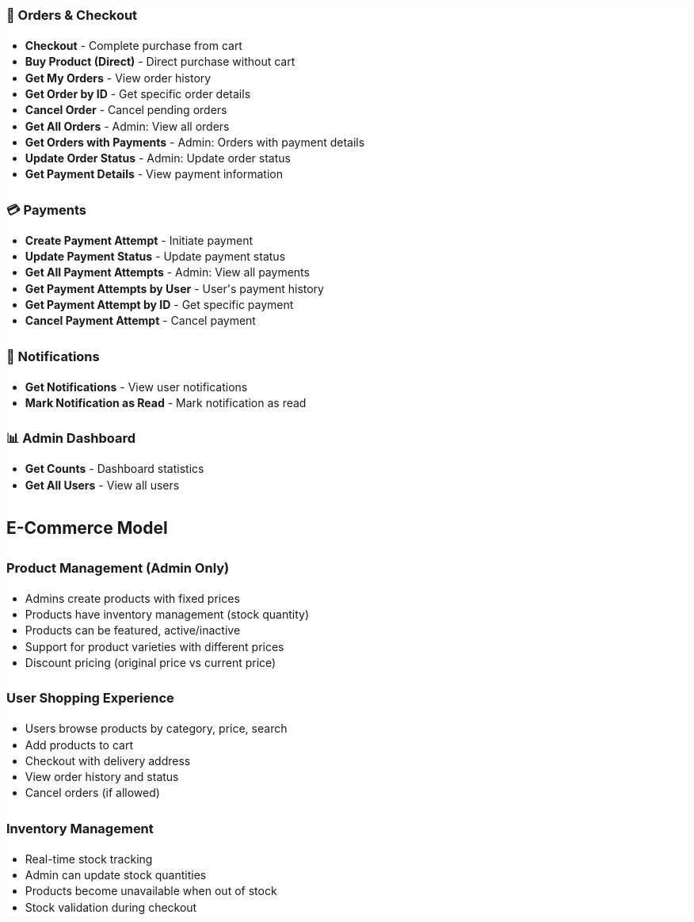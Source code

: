 ### 🚀 Orders & Checkout
- **Checkout** - Complete purchase from cart
- **Buy Product (Direct)** - Direct purchase without cart
- **Get My Orders** - View order history
- **Get Order by ID** - Get specific order details
- **Cancel Order** - Cancel pending orders
- **Get All Orders** - Admin: View all orders
- **Get Orders with Payments** - Admin: Orders with payment details
- **Update Order Status** - Admin: Update order status
- **Get Payment Details** - View payment information

### 💳 Payments
- **Create Payment Attempt** - Initiate payment
- **Update Payment Status** - Update payment status
- **Get All Payment Attempts** - Admin: View all payments
- **Get Payment Attempts by User** - User's payment history
- **Get Payment Attempt by ID** - Get specific payment
- **Cancel Payment Attempt** - Cancel payment

### 🔔 Notifications
- **Get Notifications** - View user notifications
- **Mark Notification as Read** - Mark notification as read

### 📊 Admin Dashboard
- **Get Counts** - Dashboard statistics
- **Get All Users** - View all users

## E-Commerce Model

### Product Management (Admin Only)
- Admins create products with fixed prices
- Products have inventory management (stock quantity)
- Products can be featured, active/inactive
- Support for product varieties with different prices
- Discount pricing (original price vs current price)

### User Shopping Experience
- Users browse products by category, price, search
- Add products to cart
- Checkout with delivery address
- View order history and status
- Cancel orders (if allowed)

### Inventory Management
- Real-time stock tracking
- Admin can update stock quantities
- Products become unavailable when out of stock
- Stock validation during checkout
